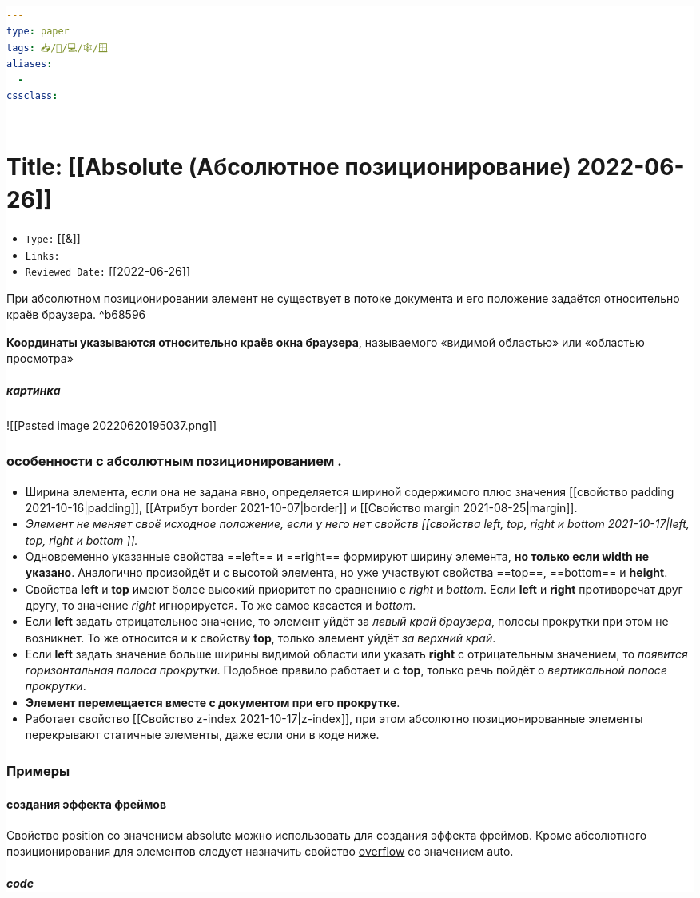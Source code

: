 ```yaml
---
type: paper
tags: 📥️/📜️/💻/🕸/🪟
aliases:
  - 
cssclass: 
---
```




# Title: **[[Absolute (Абсолютное позиционирование) 2022-06-26]]**
- `Type:` [[&]]
- `Links:`
- `Reviewed Date:` [[2022-06-26]]


При абсолютном позиционировании элемент не существует в потоке документа и его положение задаётся относительно краёв браузера.  ^b68596

**Координаты указываются относительно краёв окна браузера**, называемого «видимой областью» или «областью просмотра» 

##### картинка
![[Pasted image 20220620195037.png]]


### особенности с абсолютным позиционированием .

-   Ширина элемента, если она не задана явно, определяется шириной содержимого плюс значения [[свойство padding 2021-10-16|padding]], [[Атрибут border 2021-10-07|border]] и [[Свойство margin 2021-08-25|margin]].
-   *Элемент не меняет своё исходное положение, если у него нет свойств [[свойства left, top, right и bottom 2021-10-17|left, top, right и bottom ]].*
-  Одновременно указанные свойства ==left== и ==right== формируют ширину элемента, **но только если width не указано**. Аналогично произойдёт и с высотой элемента, но уже участвуют свойства ==top==, ==bottom== и **height**.
-   Свойства **left** и **top** имеют более высокий приоритет по сравнению с *right* и *bottom*. Если **left** и **right** противоречат друг другу, то значение *right* игнорируется. То же самое касается и *bottom*.
-   Если **left** задать отрицательное значение, то элемент уйдёт за *левый край браузера*, полосы прокрутки при этом не возникнет. То же относится и к свойству **top**, только элемент уйдёт *за верхний край*.
-   Если **left** задать значение больше ширины видимой области или указать **right** с отрицательным значением, то *появится горизонтальная полоса прокрутки*. Подобное правило работает и с **top**, только речь пойдёт о *вертикальной полосе прокрутки*.
-   **Элемент перемещается вместе с документом при его прокрутке**.
-   Работает свойство [[Свойство z-index 2021-10-17|z-index]], при этом абсолютно позиционированные элементы перекрывают статичные элементы, даже если они в коде ниже.

### Примеры
#### создания эффекта фреймов
Свойство position со значением absolute можно использовать для создания эффекта фреймов. Кроме абсолютного позиционирования для элементов следует назначить свойство [overflow](https://webref.ru/css/overflow) со значением auto.
##### code
